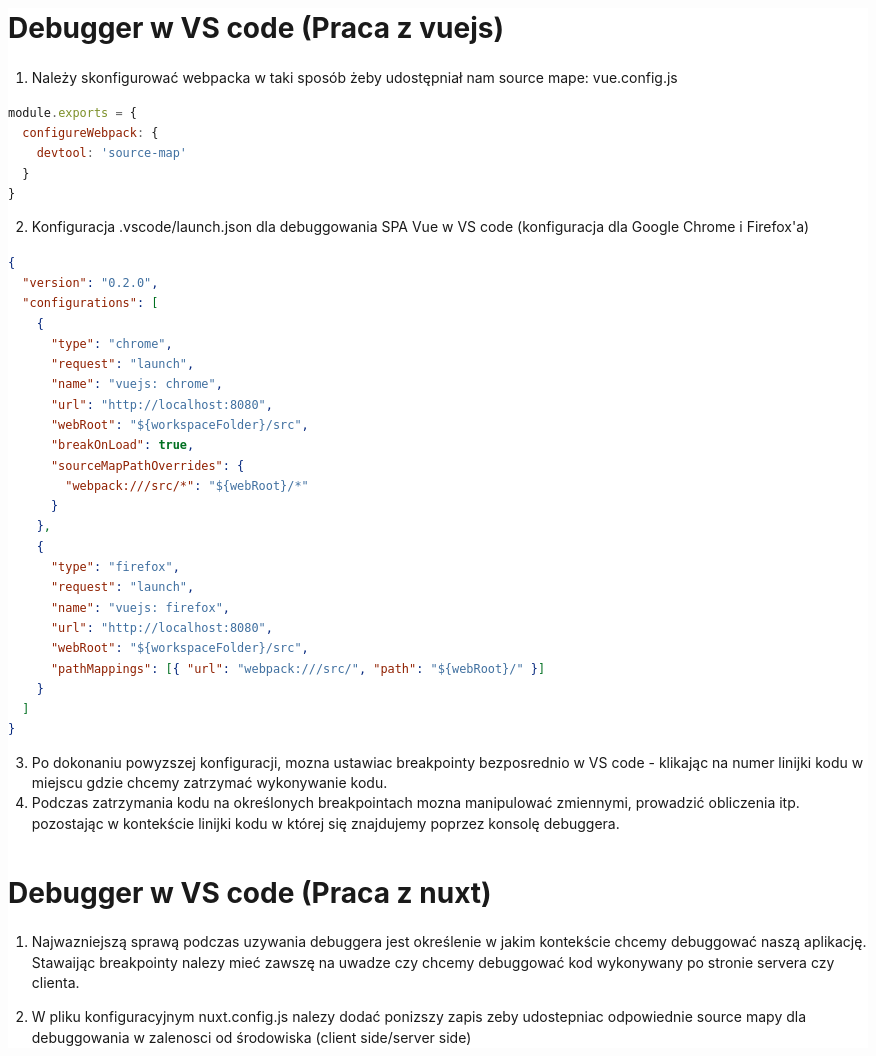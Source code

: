 # Debugger w VS code (Praca z vuejs)
1. Należy skonfigurować webpacka w taki sposób żeby udostępniał nam source mape:
vue.config.js
```js
module.exports = {
  configureWebpack: {
    devtool: 'source-map'
  }
}
```
2. Konfiguracja .vscode/launch.json dla debuggowania SPA Vue w VS code (konfiguracja dla Google Chrome i Firefox'a)
```json
{
  "version": "0.2.0",
  "configurations": [
    {
      "type": "chrome",
      "request": "launch",
      "name": "vuejs: chrome",
      "url": "http://localhost:8080",
      "webRoot": "${workspaceFolder}/src",
      "breakOnLoad": true,
      "sourceMapPathOverrides": {
        "webpack:///src/*": "${webRoot}/*"
      }
    },
    {
      "type": "firefox",
      "request": "launch",
      "name": "vuejs: firefox",
      "url": "http://localhost:8080",
      "webRoot": "${workspaceFolder}/src",
      "pathMappings": [{ "url": "webpack:///src/", "path": "${webRoot}/" }]
    }
  ]
}
```
3. Po dokonaniu powyzszej konfiguracji, mozna ustawiac breakpointy bezposrednio w VS code - klikając na numer linijki kodu w miejscu gdzie chcemy zatrzymać wykonywanie kodu.
4. Podczas zatrzymania kodu na określonych breakpointach mozna manipulować zmiennymi, prowadzić obliczenia itp. pozostając w kontekście linijki kodu w której się znajdujemy poprzez konsolę debuggera.

# Debugger w VS code (Praca z nuxt)
1. Najwazniejszą sprawą podczas uzywania debuggera jest określenie w jakim kontekście chcemy debuggować naszą aplikację. Stawaijąc breakpointy nalezy mieć zawszę na uwadze czy chcemy debuggować kod wykonywany po stronie servera czy clienta.

2. W pliku konfiguracyjnym nuxt.config.js nalezy dodać ponizszy zapis zeby udostepniac odpowiednie source mapy dla debuggowania w zalenosci od środowiska (client side/server side)
